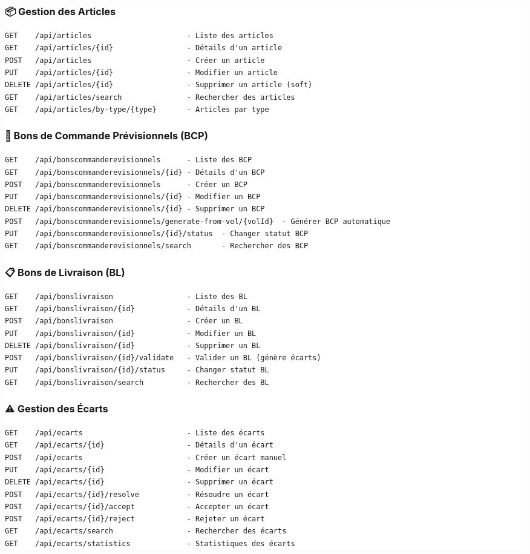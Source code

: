 ### 📦 Gestion des Articles

```
GET    /api/articles                      - Liste des articles
GET    /api/articles/{id}                 - Détails d'un article
POST   /api/articles                      - Créer un article
PUT    /api/articles/{id}                 - Modifier un article
DELETE /api/articles/{id}                 - Supprimer un article (soft)
GET    /api/articles/search               - Rechercher des articles
GET    /api/articles/by-type/{type}       - Articles par type
```

### 📝 Bons de Commande Prévisionnels (BCP)

```
GET    /api/bonscommanderevisionnels      - Liste des BCP
GET    /api/bonscommanderevisionnels/{id} - Détails d'un BCP
POST   /api/bonscommanderevisionnels      - Créer un BCP
PUT    /api/bonscommanderevisionnels/{id} - Modifier un BCP
DELETE /api/bonscommanderevisionnels/{id} - Supprimer un BCP
POST   /api/bonscommanderevisionnels/generate-from-vol/{volId}  - Générer BCP automatique
PUT    /api/bonscommanderevisionnels/{id}/status  - Changer statut BCP
GET    /api/bonscommanderevisionnels/search       - Rechercher des BCP
```

### 📋 Bons de Livraison (BL)

```
GET    /api/bonslivraison                 - Liste des BL
GET    /api/bonslivraison/{id}            - Détails d'un BL
POST   /api/bonslivraison                 - Créer un BL
PUT    /api/bonslivraison/{id}            - Modifier un BL
DELETE /api/bonslivraison/{id}            - Supprimer un BL
POST   /api/bonslivraison/{id}/validate   - Valider un BL (génère écarts)
PUT    /api/bonslivraison/{id}/status     - Changer statut BL
GET    /api/bonslivraison/search          - Rechercher des BL
```

### ⚠️ Gestion des Écarts

```
GET    /api/ecarts                        - Liste des écarts
GET    /api/ecarts/{id}                   - Détails d'un écart
POST   /api/ecarts                        - Créer un écart manuel
PUT    /api/ecarts/{id}                   - Modifier un écart
DELETE /api/ecarts/{id}                   - Supprimer un écart
POST   /api/ecarts/{id}/resolve           - Résoudre un écart
POST   /api/ecarts/{id}/accept            - Accepter un écart
POST   /api/ecarts/{id}/reject            - Rejeter un écart
GET    /api/ecarts/search                 - Rechercher des écarts
GET    /api/ecarts/statistics             - Statistiques des écarts
```
